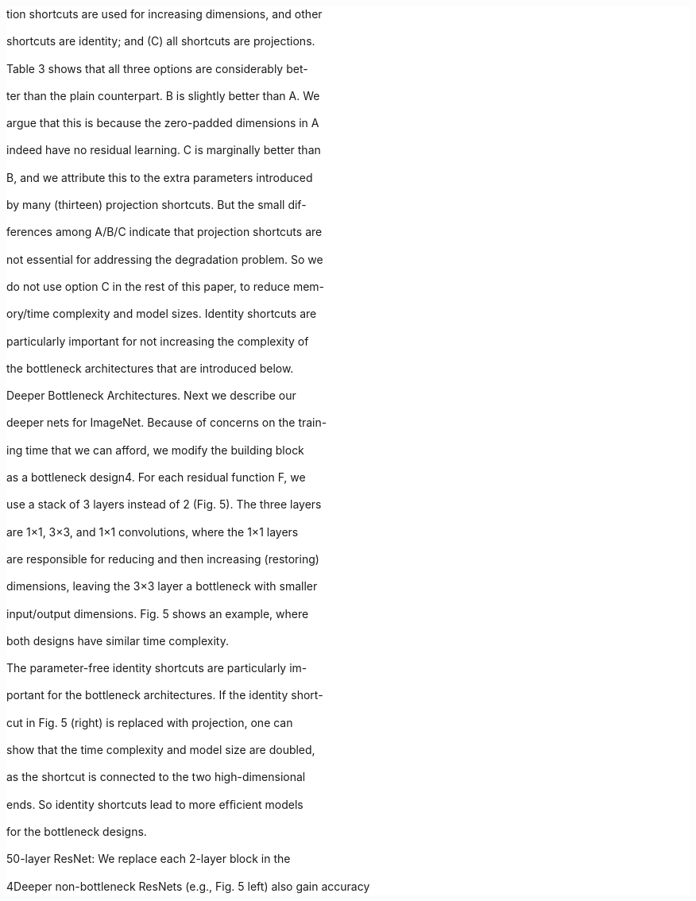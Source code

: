 tion shortcuts are used for increasing dimensions, and other

shortcuts are identity; and (C) all shortcuts are projections.

Table 3 shows that all three options are considerably bet-

ter than the plain counterpart. B is slightly better than A. We

argue that this is because the zero-padded dimensions in A

indeed have no residual learning. C is marginally better than

B, and we attribute this to the extra parameters introduced

by many (thirteen) projection shortcuts. But the small dif-

ferences among A/B/C indicate that projection shortcuts are

not essential for addressing the degradation problem. So we

do not use option C in the rest of this paper, to reduce mem-

ory/time complexity and model sizes. Identity shortcuts are

particularly important for not increasing the complexity of

the bottleneck architectures that are introduced below.

Deeper Bottleneck Architectures. Next we describe our

deeper nets for ImageNet. Because of concerns on the train-

ing time that we can afford, we modify the building block

as a bottleneck design4. For each residual function F, we

use a stack of 3 layers instead of 2 (Fig. 5). The three layers

are 1×1, 3×3, and 1×1 convolutions, where the 1×1 layers

are responsible for reducing and then increasing (restoring)

dimensions, leaving the 3×3 layer a bottleneck with smaller

input/output dimensions. Fig. 5 shows an example, where

both designs have similar time complexity.

The parameter-free identity shortcuts are particularly im-

portant for the bottleneck architectures. If the identity short-

cut in Fig. 5 (right) is replaced with projection, one can

show that the time complexity and model size are doubled,

as the shortcut is connected to the two high-dimensional

ends. So identity shortcuts lead to more efﬁcient models

for the bottleneck designs.

50-layer ResNet: We replace each 2-layer block in the

4Deeper non-bottleneck ResNets (e.g., Fig. 5 left) also gain accuracy
